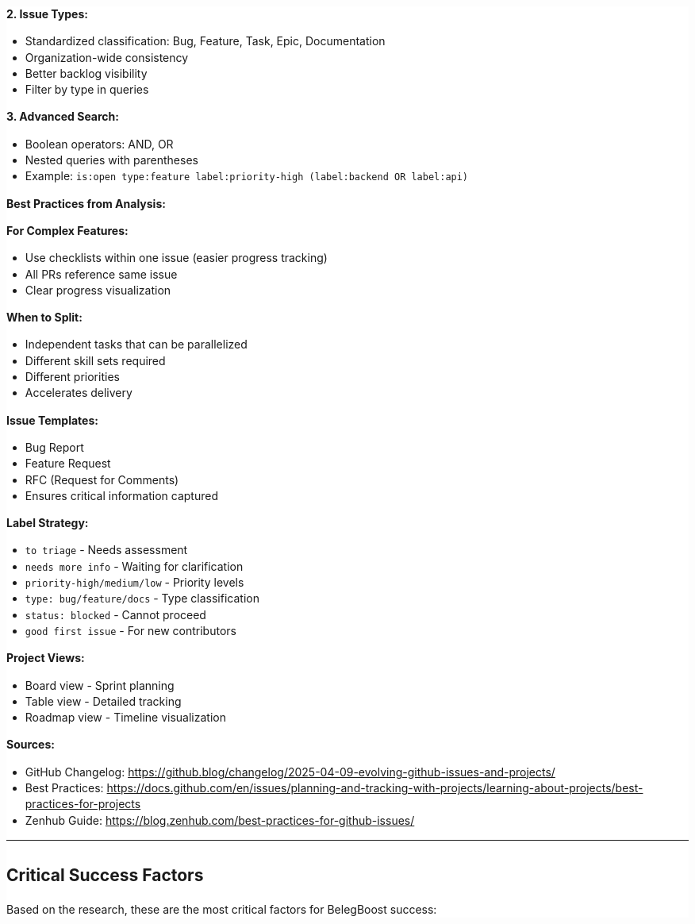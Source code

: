 **2. Issue Types:**
- Standardized classification: Bug, Feature, Task, Epic, Documentation
- Organization-wide consistency
- Better backlog visibility
- Filter by type in queries

**3. Advanced Search:**
- Boolean operators: AND, OR
- Nested queries with parentheses
- Example: `is:open type:feature label:priority-high (label:backend OR label:api)`

**Best Practices from Analysis:**

**For Complex Features:**
- Use checklists within one issue (easier progress tracking)
- All PRs reference same issue
- Clear progress visualization

**When to Split:**
- Independent tasks that can be parallelized
- Different skill sets required
- Different priorities
- Accelerates delivery

**Issue Templates:**
- Bug Report
- Feature Request
- RFC (Request for Comments)
- Ensures critical information captured

**Label Strategy:**
- `to triage` - Needs assessment
- `needs more info` - Waiting for clarification
- `priority-high/medium/low` - Priority levels
- `type: bug/feature/docs` - Type classification
- `status: blocked` - Cannot proceed
- `good first issue` - For new contributors

**Project Views:**
- Board view - Sprint planning
- Table view - Detailed tracking
- Roadmap view - Timeline visualization

**Sources:**
- GitHub Changelog: https://github.blog/changelog/2025-04-09-evolving-github-issues-and-projects/
- Best Practices: https://docs.github.com/en/issues/planning-and-tracking-with-projects/learning-about-projects/best-practices-for-projects
- Zenhub Guide: https://blog.zenhub.com/best-practices-for-github-issues/

---

## Critical Success Factors

Based on the research, these are the most critical factors for BelegBoost success:
